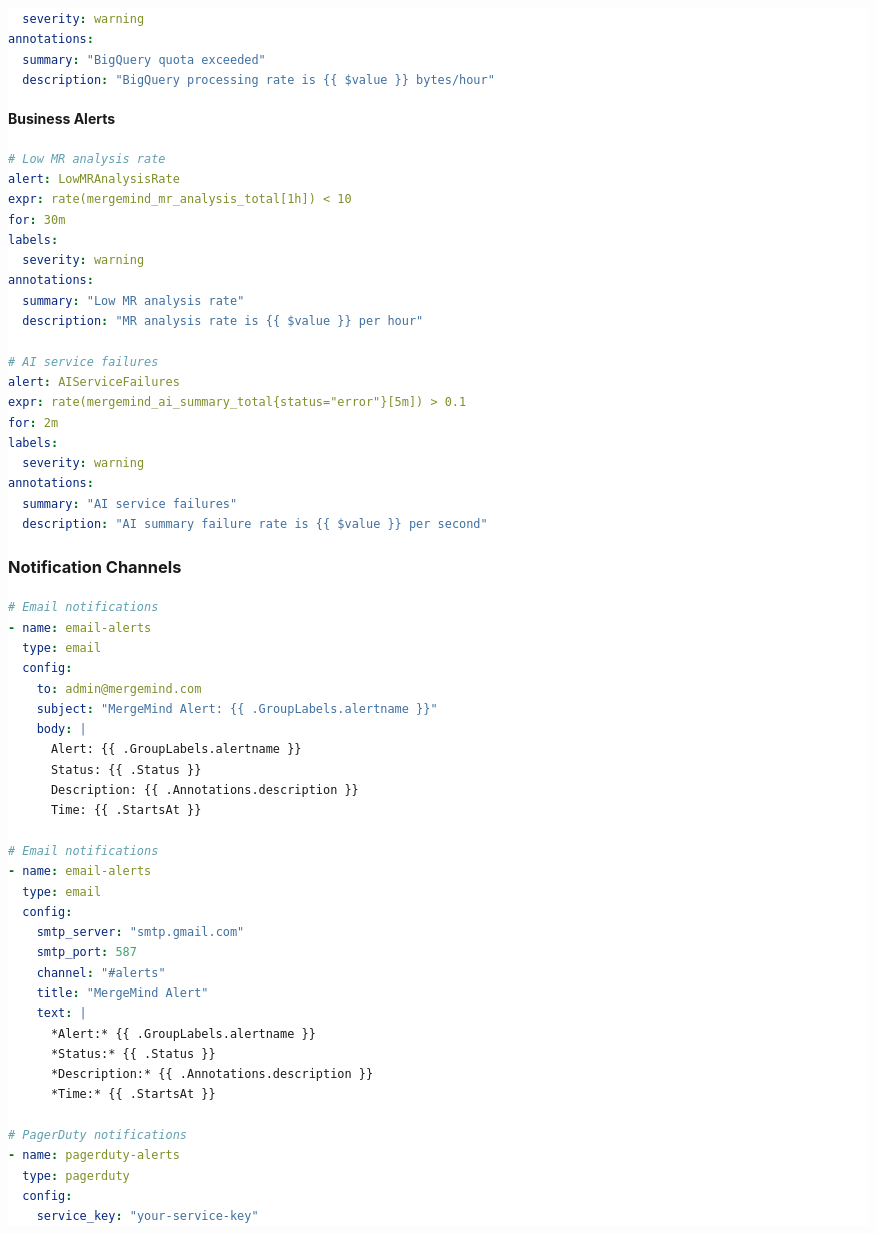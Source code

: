 ```yaml
  severity: warning
annotations:
  summary: "BigQuery quota exceeded"
  description: "BigQuery processing rate is {{ $value }} bytes/hour"
```

#### Business Alerts

```yaml
# Low MR analysis rate
alert: LowMRAnalysisRate
expr: rate(mergemind_mr_analysis_total[1h]) < 10
for: 30m
labels:
  severity: warning
annotations:
  summary: "Low MR analysis rate"
  description: "MR analysis rate is {{ $value }} per hour"

# AI service failures
alert: AIServiceFailures
expr: rate(mergemind_ai_summary_total{status="error"}[5m]) > 0.1
for: 2m
labels:
  severity: warning
annotations:
  summary: "AI service failures"
  description: "AI summary failure rate is {{ $value }} per second"
```

### Notification Channels

```yaml
# Email notifications
- name: email-alerts
  type: email
  config:
    to: admin@mergemind.com
    subject: "MergeMind Alert: {{ .GroupLabels.alertname }}"
    body: |
      Alert: {{ .GroupLabels.alertname }}
      Status: {{ .Status }}
      Description: {{ .Annotations.description }}
      Time: {{ .StartsAt }}

# Email notifications
- name: email-alerts
  type: email
  config:
    smtp_server: "smtp.gmail.com"
    smtp_port: 587
    channel: "#alerts"
    title: "MergeMind Alert"
    text: |
      *Alert:* {{ .GroupLabels.alertname }}
      *Status:* {{ .Status }}
      *Description:* {{ .Annotations.description }}
      *Time:* {{ .StartsAt }}

# PagerDuty notifications
- name: pagerduty-alerts
  type: pagerduty
  config:
    service_key: "your-service-key"
```